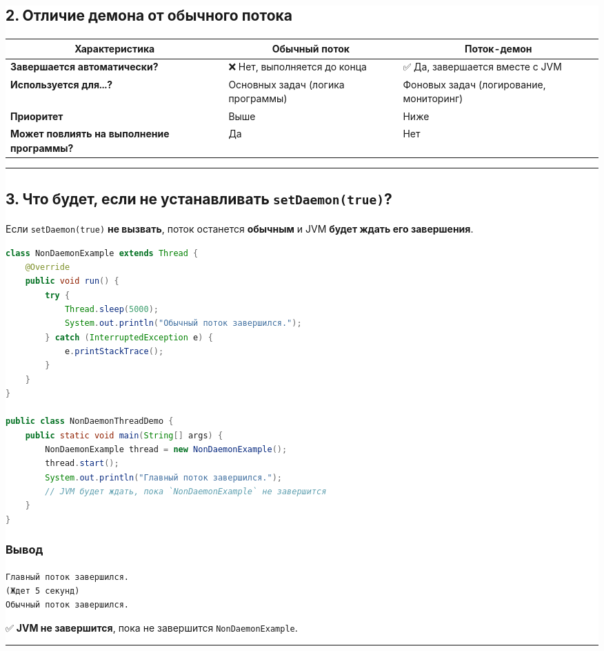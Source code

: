 
## **2. Отличие демона от обычного потока**

|**Характеристика**|**Обычный поток**|**Поток-демон**|
|---|---|---|
|**Завершается автоматически?**|❌ Нет, выполняется до конца|✅ Да, завершается вместе с JVM|
|**Используется для...?**|Основных задач (логика программы)|Фоновых задач (логирование, мониторинг)|
|**Приоритет**|Выше|Ниже|
|**Может повлиять на выполнение программы?**|Да|Нет|

---

## **3. Что будет, если не устанавливать `setDaemon(true)`?**

Если `setDaemon(true)` **не вызвать**, поток останется **обычным** и JVM **будет ждать его завершения**.

```java
class NonDaemonExample extends Thread {
    @Override
    public void run() {
        try {
            Thread.sleep(5000);
            System.out.println("Обычный поток завершился.");
        } catch (InterruptedException e) {
            e.printStackTrace();
        }
    }
}

public class NonDaemonThreadDemo {
    public static void main(String[] args) {
        NonDaemonExample thread = new NonDaemonExample();
        thread.start();
        System.out.println("Главный поток завершился.");
        // JVM будет ждать, пока `NonDaemonExample` не завершится
    }
}
```

### **Вывод**

```
Главный поток завершился.
(Ждет 5 секунд)
Обычный поток завершился.
```

✅ **JVM не завершится**, пока не завершится `NonDaemonExample`.

---
